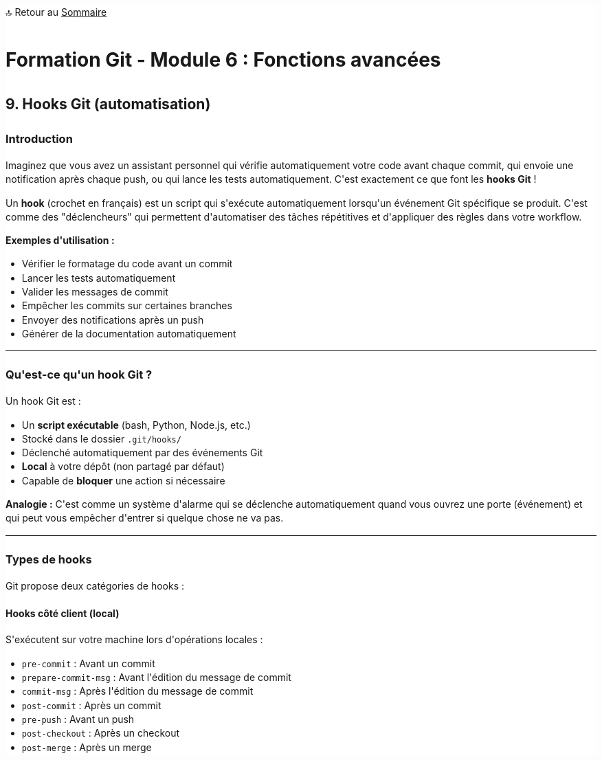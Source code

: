 🔝 Retour au [Sommaire](/SOMMAIRE.md)

# Formation Git - Module 6 : Fonctions avancées
## 9. Hooks Git (automatisation)

### Introduction

Imaginez que vous avez un assistant personnel qui vérifie automatiquement votre code avant chaque commit, qui envoie une notification après chaque push, ou qui lance les tests automatiquement. C'est exactement ce que font les **hooks Git** !

Un **hook** (crochet en français) est un script qui s'exécute automatiquement lorsqu'un événement Git spécifique se produit. C'est comme des "déclencheurs" qui permettent d'automatiser des tâches répétitives et d'appliquer des règles dans votre workflow.

**Exemples d'utilisation :**
- Vérifier le formatage du code avant un commit
- Lancer les tests automatiquement
- Valider les messages de commit
- Empêcher les commits sur certaines branches
- Envoyer des notifications après un push
- Générer de la documentation automatiquement

---

### Qu'est-ce qu'un hook Git ?

Un hook Git est :
- Un **script exécutable** (bash, Python, Node.js, etc.)
- Stocké dans le dossier `.git/hooks/`
- Déclenché automatiquement par des événements Git
- **Local** à votre dépôt (non partagé par défaut)
- Capable de **bloquer** une action si nécessaire

**Analogie :** C'est comme un système d'alarme qui se déclenche automatiquement quand vous ouvrez une porte (événement) et qui peut vous empêcher d'entrer si quelque chose ne va pas.

---

### Types de hooks

Git propose deux catégories de hooks :

#### Hooks côté client (local)

S'exécutent sur votre machine lors d'opérations locales :
- `pre-commit` : Avant un commit
- `prepare-commit-msg` : Avant l'édition du message de commit
- `commit-msg` : Après l'édition du message de commit
- `post-commit` : Après un commit
- `pre-push` : Avant un push
- `post-checkout` : Après un checkout
- `post-merge` : Après un merge
